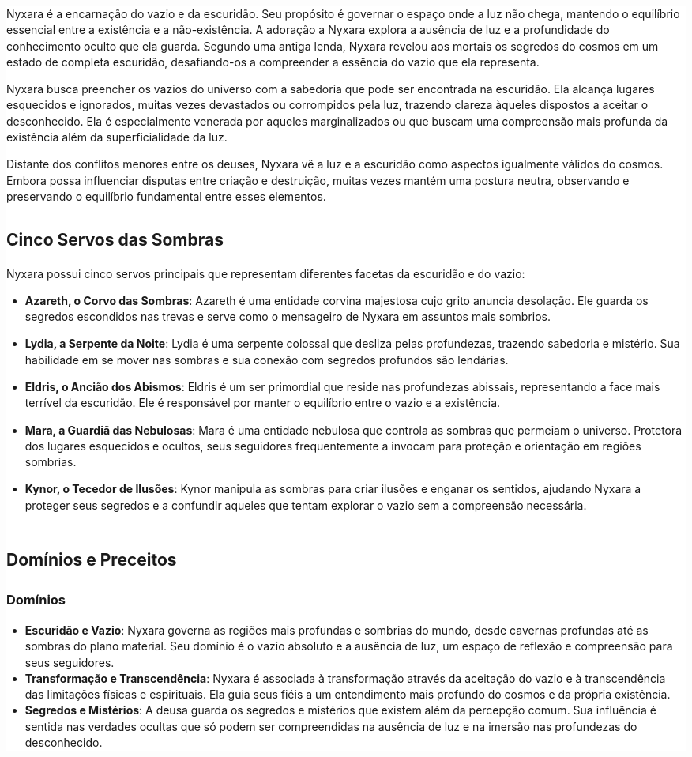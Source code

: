Nyxara é a encarnação do vazio e da escuridão. Seu propósito é governar o espaço onde a luz não chega, mantendo o equilíbrio essencial entre a existência e a não-existência. A adoração a Nyxara explora a ausência de luz e a profundidade do conhecimento oculto que ela guarda. Segundo uma antiga lenda, Nyxara revelou aos mortais os segredos do cosmos em um estado de completa escuridão, desafiando-os a compreender a essência do vazio que ela representa.

Nyxara busca preencher os vazios do universo com a sabedoria que pode ser encontrada na escuridão. Ela alcança lugares esquecidos e ignorados, muitas vezes devastados ou corrompidos pela luz, trazendo clareza àqueles dispostos a aceitar o desconhecido. Ela é especialmente venerada por aqueles marginalizados ou que buscam uma compreensão mais profunda da existência além da superficialidade da luz.

Distante dos conflitos menores entre os deuses, Nyxara vê a luz e a escuridão como aspectos igualmente válidos do cosmos. Embora possa influenciar disputas entre criação e destruição, muitas vezes mantém uma postura neutra, observando e preservando o equilíbrio fundamental entre esses elementos.


## Cinco Servos das Sombras

Nyxara possui cinco servos principais que representam diferentes facetas da escuridão e do vazio:

- **Azareth, o Corvo das Sombras**: Azareth é uma entidade corvina majestosa cujo grito anuncia desolação. Ele guarda os segredos escondidos nas trevas e serve como o mensageiro de Nyxara em assuntos mais sombrios.
  
- **Lydia, a Serpente da Noite**: Lydia é uma serpente colossal que desliza pelas profundezas, trazendo sabedoria e mistério. Sua habilidade em se mover nas sombras e sua conexão com segredos profundos são lendárias.

- **Eldris, o Ancião dos Abismos**: Eldris é um ser primordial que reside nas profundezas abissais, representando a face mais terrível da escuridão. Ele é responsável por manter o equilíbrio entre o vazio e a existência.

- **Mara, a Guardiã das Nebulosas**: Mara é uma entidade nebulosa que controla as sombras que permeiam o universo. Protetora dos lugares esquecidos e ocultos, seus seguidores frequentemente a invocam para proteção e orientação em regiões sombrias.

- **Kynor, o Tecedor de Ilusões**: Kynor manipula as sombras para criar ilusões e enganar os sentidos, ajudando Nyxara a proteger seus segredos e a confundir aqueles que tentam explorar o vazio sem a compreensão necessária.

---

## Domínios e Preceitos

### Domínios
- **Escuridão e Vazio**: Nyxara governa as regiões mais profundas e sombrias do mundo, desde cavernas profundas até as sombras do plano material. Seu domínio é o vazio absoluto e a ausência de luz, um espaço de reflexão e compreensão para seus seguidores.
- **Transformação e Transcendência**: Nyxara é associada à transformação através da aceitação do vazio e à transcendência das limitações físicas e espirituais. Ela guia seus fiéis a um entendimento mais profundo do cosmos e da própria existência.
- **Segredos e Mistérios**: A deusa guarda os segredos e mistérios que existem além da percepção comum. Sua influência é sentida nas verdades ocultas que só podem ser compreendidas na ausência de luz e na imersão nas profundezas do desconhecido.
